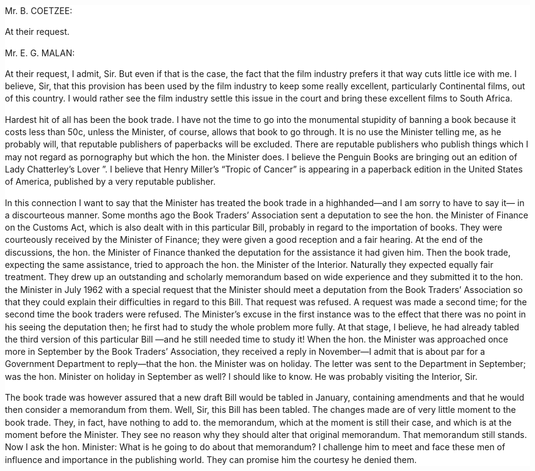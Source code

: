 </speech>

<speech by="#coetzee">

<from>Mr. <person refersTo="hansard_za">B. COETZEE</person>:</from>

<p>At their request.</p>

</speech>

<speech by="#malan">

<from>Mr. <person refersTo="hansard_za">E. G. MALAN</person>:</from>

<p>At their request, I admit, Sir. But even if that is the case, the fact that the film industry prefers it that way cuts little ice with me. I believe, Sir, that this provision has been used by the film industry to keep some really excellent, particularly Continental films, out of this country. I would rather see the film industry settle this issue in the court and bring these excellent films to South Africa.</p>

<p>Hardest hit of all has been the book trade. I have not the time to go into the monumental stupidity of banning a book because it costs less than 50c, unless the Minister, of course, allows that book to go through. It is no use the Minister telling me, as he probably will, that reputable publishers of paperbacks will be excluded. There are reputable publishers who publish things which I may not regard as pornography but which the hon. the Minister does. I believe the Penguin Books are bringing out an edition of Lady Chatterley&#x2019;s Lover &#x201D;. I believe that Henry Miller&#x2019;s &#x201C;Tropic of Cancer&#x201D; is appearing in a paperback edition in the United States of America, published by a very reputable publisher.</p>

<p>In this connection I want to say that the Minister has treated the book trade in a highhanded&#x2014;and I am sorry to have to say it&#x2014; in a discourteous manner. Some months ago the Book Traders&#x2019; Association sent a deputation to see the hon. the Minister of Finance on the Customs Act, which is also dealt with in this particular Bill, probably in regard to the importation of books. They were courteously received by the Minister of Finance; they were given a good reception and a fair hearing. At the end of the discussions, the hon. the Minister of Finance thanked the deputation for the assistance it had given him. Then the book trade, expecting the same assistance, tried to approach the hon. the Minister of the Interior. Naturally they expected equally fair treatment. They drew up an outstanding and scholarly memorandum based on wide experience and they submitted it to the hon. the Minister in July 1962 with a special request that the Minister should meet a deputation from the Book Traders&#x2019; Association so that they could explain their difficulties in regard to this Bill. That request was refused. A request was made a second time; for the second time the book traders were refused. The Minister&#x2019;s excuse in the first instance was to the effect that there was no point in his seeing the deputation then; he first had to study the whole problem more fully. At that stage, I believe, he had already tabled the third version of this particular Bill &#x2014;and he still needed time to study it! When the hon. the Minister was approached once more in September by the Book Traders&#x2019; Association, <span class="col_445-446" refersTo="page_0237"/>they received a reply in November&#x2014;I admit that is about par for a Government Department to reply&#x2014;that the hon. the Minister was on holiday. The letter was sent to the Department in September; was the hon. Minister on holiday in September as well? I should like to know. He was probably visiting the Interior, Sir.</p>

<p>The book trade was however assured that a new draft Bill would be tabled in January, containing amendments and that he would then consider a memorandum from them. Well, Sir, this Bill has been tabled. The changes made are of very little moment to the book trade. They, in fact, have nothing to add to. the memorandum, which at the moment is still their case, and which is at the moment before the Minister. They see no reason why they should alter that original memorandum. That memorandum still stands. Now I ask the hon. Minister: What is he going to do about that memorandum? I challenge him to meet and face these men of influence and importance in the publishing world. They can promise him the courtesy he denied them.</p>
